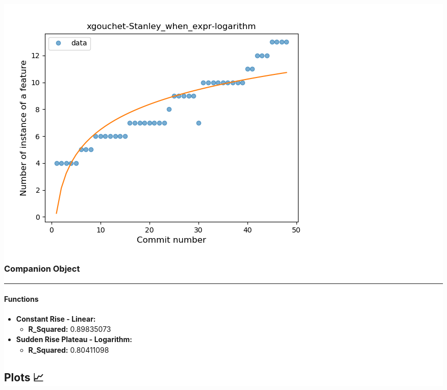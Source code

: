 ![xgouchet-Stanley T6](../plots/xgouchet-Stanley_when_expr_T6.png)
### <a name="companion_object">Companion Object</a>
----
#### Functions
* **Constant Rise - Linear:** ![equation](http://latex.codecogs.com/svg.latex?0.133033x%20&plus;%206.011525)
    * **R_Squared:** 0.89835073
* **Sudden Rise Plateau - Logarithm:** ![equation](http://latex.codecogs.com/svg.latex?2.610698%5Clog_%7B3.718438%7D%28x%29%20&plus;%203.444922)
    * **R_Squared:** 0.80411098

**Plots** :chart_with_upwards_trend:
-----
